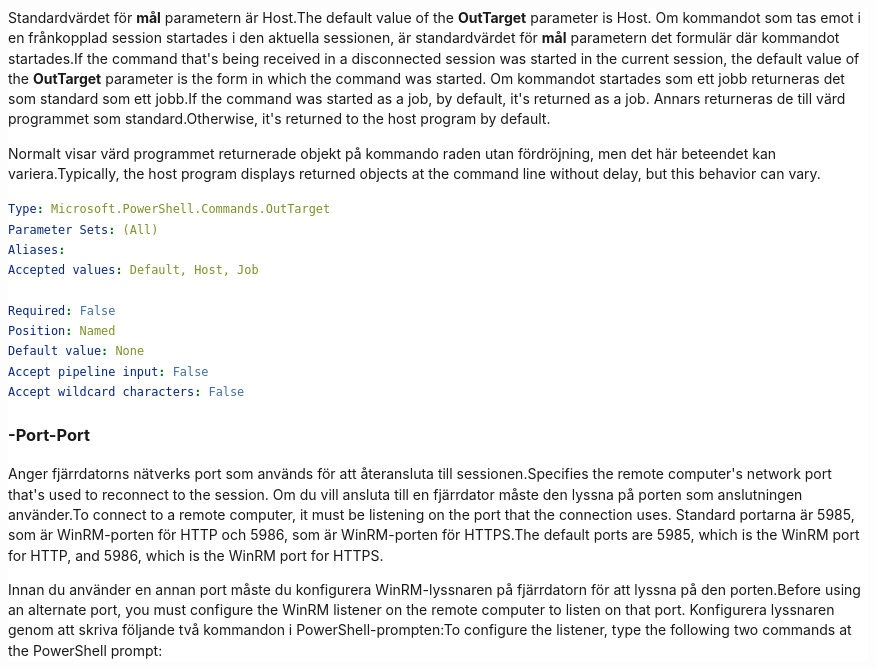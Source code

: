 <span data-ttu-id="f61df-302">Standardvärdet för **mål** parametern är Host.</span><span class="sxs-lookup"><span data-stu-id="f61df-302">The default value of the **OutTarget** parameter is Host.</span></span> <span data-ttu-id="f61df-303">Om kommandot som tas emot i en frånkopplad session startades i den aktuella sessionen, är standardvärdet för **mål** parametern det formulär där kommandot startades.</span><span class="sxs-lookup"><span data-stu-id="f61df-303">If the command that's being received in a disconnected session was started in the current session, the default value of the **OutTarget** parameter is the form in which the command was started.</span></span> <span data-ttu-id="f61df-304">Om kommandot startades som ett jobb returneras det som standard som ett jobb.</span><span class="sxs-lookup"><span data-stu-id="f61df-304">If the command was started as a job, by default, it's returned as a job.</span></span> <span data-ttu-id="f61df-305">Annars returneras de till värd programmet som standard.</span><span class="sxs-lookup"><span data-stu-id="f61df-305">Otherwise, it's returned to the host program by default.</span></span>

<span data-ttu-id="f61df-306">Normalt visar värd programmet returnerade objekt på kommando raden utan fördröjning, men det här beteendet kan variera.</span><span class="sxs-lookup"><span data-stu-id="f61df-306">Typically, the host program displays returned objects at the command line without delay, but this behavior can vary.</span></span>

```yaml
Type: Microsoft.PowerShell.Commands.OutTarget
Parameter Sets: (All)
Aliases:
Accepted values: Default, Host, Job

Required: False
Position: Named
Default value: None
Accept pipeline input: False
Accept wildcard characters: False
```

### <span data-ttu-id="f61df-307">-Port</span><span class="sxs-lookup"><span data-stu-id="f61df-307">-Port</span></span>

<span data-ttu-id="f61df-308">Anger fjärrdatorns nätverks port som används för att återansluta till sessionen.</span><span class="sxs-lookup"><span data-stu-id="f61df-308">Specifies the remote computer's network port that's used to reconnect to the session.</span></span> <span data-ttu-id="f61df-309">Om du vill ansluta till en fjärrdator måste den lyssna på porten som anslutningen använder.</span><span class="sxs-lookup"><span data-stu-id="f61df-309">To connect to a remote computer, it must be listening on the port that the connection uses.</span></span> <span data-ttu-id="f61df-310">Standard portarna är 5985, som är WinRM-porten för HTTP och 5986, som är WinRM-porten för HTTPS.</span><span class="sxs-lookup"><span data-stu-id="f61df-310">The default ports are 5985, which is the WinRM port for HTTP, and 5986, which is the WinRM port for HTTPS.</span></span>

<span data-ttu-id="f61df-311">Innan du använder en annan port måste du konfigurera WinRM-lyssnaren på fjärrdatorn för att lyssna på den porten.</span><span class="sxs-lookup"><span data-stu-id="f61df-311">Before using an alternate port, you must configure the WinRM listener on the remote computer to listen on that port.</span></span> <span data-ttu-id="f61df-312">Konfigurera lyssnaren genom att skriva följande två kommandon i PowerShell-prompten:</span><span class="sxs-lookup"><span data-stu-id="f61df-312">To configure the listener, type the following two commands at the PowerShell prompt:</span></span>
